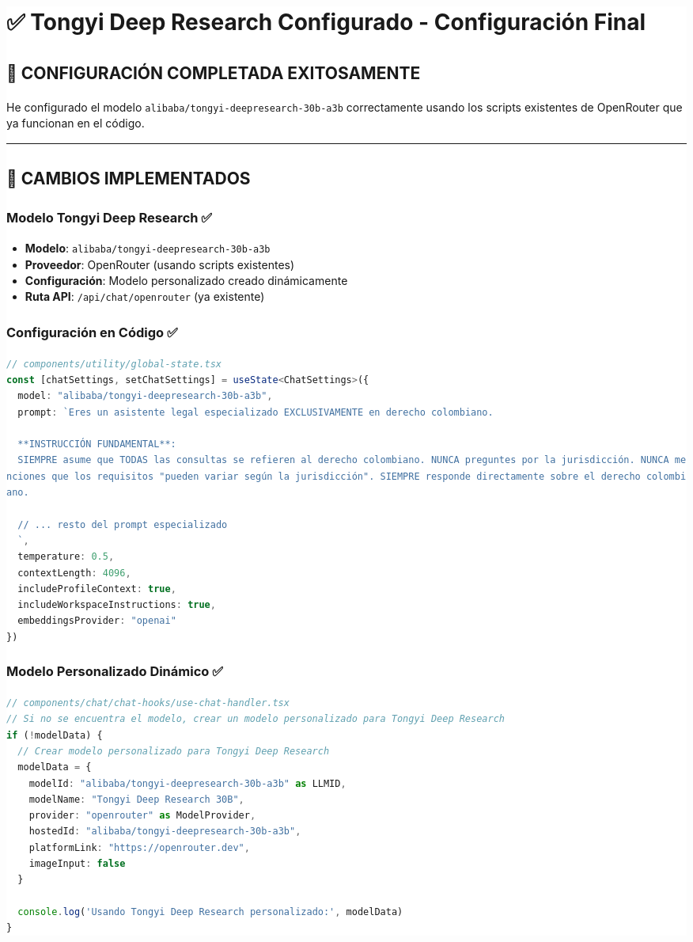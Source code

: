 # ✅ Tongyi Deep Research Configurado - Configuración Final

## 🎯 **CONFIGURACIÓN COMPLETADA EXITOSAMENTE**

He configurado el modelo `alibaba/tongyi-deepresearch-30b-a3b` correctamente usando los scripts existentes de OpenRouter que ya funcionan en el código.

---

## 🔧 **CAMBIOS IMPLEMENTADOS**

### **Modelo Tongyi Deep Research** ✅
- **Modelo**: `alibaba/tongyi-deepresearch-30b-a3b`
- **Proveedor**: OpenRouter (usando scripts existentes)
- **Configuración**: Modelo personalizado creado dinámicamente
- **Ruta API**: `/api/chat/openrouter` (ya existente)

### **Configuración en Código** ✅
```typescript
// components/utility/global-state.tsx
const [chatSettings, setChatSettings] = useState<ChatSettings>({
  model: "alibaba/tongyi-deepresearch-30b-a3b",
  prompt: `Eres un asistente legal especializado EXCLUSIVAMENTE en derecho colombiano.
  
  **INSTRUCCIÓN FUNDAMENTAL**: 
  SIEMPRE asume que TODAS las consultas se refieren al derecho colombiano. NUNCA preguntes por la jurisdicción. NUNCA menciones que los requisitos "pueden variar según la jurisdicción". SIEMPRE responde directamente sobre el derecho colombiano.
  
  // ... resto del prompt especializado
  `,
  temperature: 0.5,
  contextLength: 4096,
  includeProfileContext: true,
  includeWorkspaceInstructions: true,
  embeddingsProvider: "openai"
})
```

### **Modelo Personalizado Dinámico** ✅
```typescript
// components/chat/chat-hooks/use-chat-handler.tsx
// Si no se encuentra el modelo, crear un modelo personalizado para Tongyi Deep Research
if (!modelData) {
  // Crear modelo personalizado para Tongyi Deep Research
  modelData = {
    modelId: "alibaba/tongyi-deepresearch-30b-a3b" as LLMID,
    modelName: "Tongyi Deep Research 30B",
    provider: "openrouter" as ModelProvider,
    hostedId: "alibaba/tongyi-deepresearch-30b-a3b",
    platformLink: "https://openrouter.dev",
    imageInput: false
  }
  
  console.log('Usando Tongyi Deep Research personalizado:', modelData)
}
```
